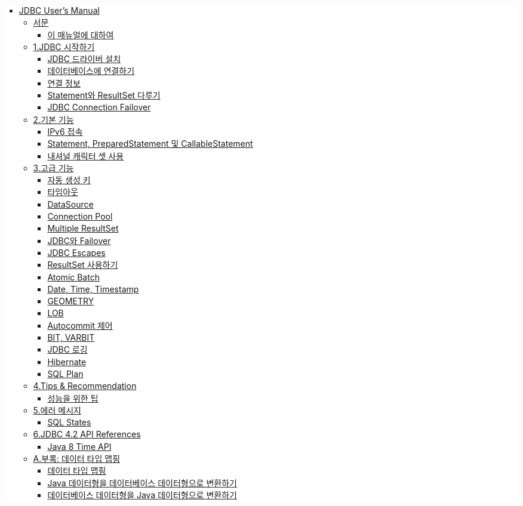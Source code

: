 - [JDBC User’s Manual](#jdbc-users-manual)
  - [서문](#%EC%84%9C%EB%AC%B8)
    - [이 매뉴얼에 대하여](#%EC%9D%B4-%EB%A7%A4%EB%89%B4%EC%96%BC%EC%97%90-%EB%8C%80%ED%95%98%EC%97%AC)
  - [1.JDBC 시작하기](#1jdbc-%EC%8B%9C%EC%9E%91%ED%95%98%EA%B8%B0)
    - [JDBC 드라이버 설치](#jdbc-%EB%93%9C%EB%9D%BC%EC%9D%B4%EB%B2%84-%EC%84%A4%EC%B9%98)
    - [데이터베이스에 연결하기](#%EB%8D%B0%EC%9D%B4%ED%84%B0%EB%B2%A0%EC%9D%B4%EC%8A%A4%EC%97%90-%EC%97%B0%EA%B2%B0%ED%95%98%EA%B8%B0)
    - [연결 정보](#%EC%97%B0%EA%B2%B0-%EC%A0%95%EB%B3%B4)
    - [Statement와 ResultSet 다루기](#statement%EC%99%80-resultset-%EB%8B%A4%EB%A3%A8%EA%B8%B0)
    - [JDBC Connection Failover](#jdbc-connection-failover)
  - [2.기본 기능](#2%EA%B8%B0%EB%B3%B8-%EA%B8%B0%EB%8A%A5)
    - [IPv6 접속](#ipv6-%EC%A0%91%EC%86%8D)
    - [Statement, PreparedStatement 및 CallableStatement](#statement-preparedstatement-%EB%B0%8F-callablestatement)
    - [내셔널 캐릭터 셋 사용](#%EB%82%B4%EC%85%94%EB%84%90-%EC%BA%90%EB%A6%AD%ED%84%B0-%EC%85%8B-%EC%82%AC%EC%9A%A9)
  - [3.고급 기능](#3%EA%B3%A0%EA%B8%89-%EA%B8%B0%EB%8A%A5)
    - [자동 생성 키](#%EC%9E%90%EB%8F%99-%EC%83%9D%EC%84%B1-%ED%82%A4)
    - [타임아웃](#%ED%83%80%EC%9E%84%EC%95%84%EC%9B%83)
    - [DataSource](#datasource)
    - [Connection Pool](#connection-pool)
    - [Multiple ResultSet](#multiple-resultset)
    - [JDBC와 Failover](#jdbc%EC%99%80-failover)
    - [JDBC Escapes](#jdbc-escapes)
    - [ResultSet 사용하기](#resultset-%EC%82%AC%EC%9A%A9%ED%95%98%EA%B8%B0)
    - [Atomic Batch](#atomic-batch)
    - [Date, Time, Timestamp](#date-time-timestamp)
    - [GEOMETRY](#geometry)
    - [LOB](#lob)
    - [Autocommit 제어](#autocommit-%EC%A0%9C%EC%96%B4)
    - [BIT, VARBIT](#bit-varbit)
    - [JDBC 로깅](#jdbc-%EB%A1%9C%EA%B9%85)
    - [Hibernate](#hibernate)
    - [SQL Plan](#sql-plan)
  - [4.Tips & Recommendation](#4tips--recommendation)
    - [성능을 위한 팁](#%EC%84%B1%EB%8A%A5%EC%9D%84-%EC%9C%84%ED%95%9C-%ED%8C%81)
  - [5.에러 메시지](#5%EC%97%90%EB%9F%AC-%EB%A9%94%EC%8B%9C%EC%A7%80)
    - [SQL States](#sql-states)
  - [6.JDBC 4.2 API References](#6jdbc-42-api-references)
      - [Java 8 Time API](#java-8-time-api)
  - [A.부록: 데이터 타입 맵핑](#a%EB%B6%80%EB%A1%9D-%EB%8D%B0%EC%9D%B4%ED%84%B0-%ED%83%80%EC%9E%85-%EB%A7%B5%ED%95%91)
    - [데이터 타입 맵핑](#%EB%8D%B0%EC%9D%B4%ED%84%B0-%ED%83%80%EC%9E%85-%EB%A7%B5%ED%95%91)
    - [Java 데이터형을 데이터베이스 데이터형으로 변환하기](#java-%EB%8D%B0%EC%9D%B4%ED%84%B0%ED%98%95%EC%9D%84-%EB%8D%B0%EC%9D%B4%ED%84%B0%EB%B2%A0%EC%9D%B4%EC%8A%A4-%EB%8D%B0%EC%9D%B4%ED%84%B0%ED%98%95%EC%9C%BC%EB%A1%9C-%EB%B3%80%ED%99%98%ED%95%98%EA%B8%B0)
    - [데이터베이스 데이터형을 Java 데이터형으로 변환하기](#%EB%8D%B0%EC%9D%B4%ED%84%B0%EB%B2%A0%EC%9D%B4%EC%8A%A4-%EB%8D%B0%EC%9D%B4%ED%84%B0%ED%98%95%EC%9D%84-java-%EB%8D%B0%EC%9D%B4%ED%84%B0%ED%98%95%EC%9C%BC%EB%A1%9C-%EB%B3%80%ED%99%98%ED%95%98%EA%B8%B0)


